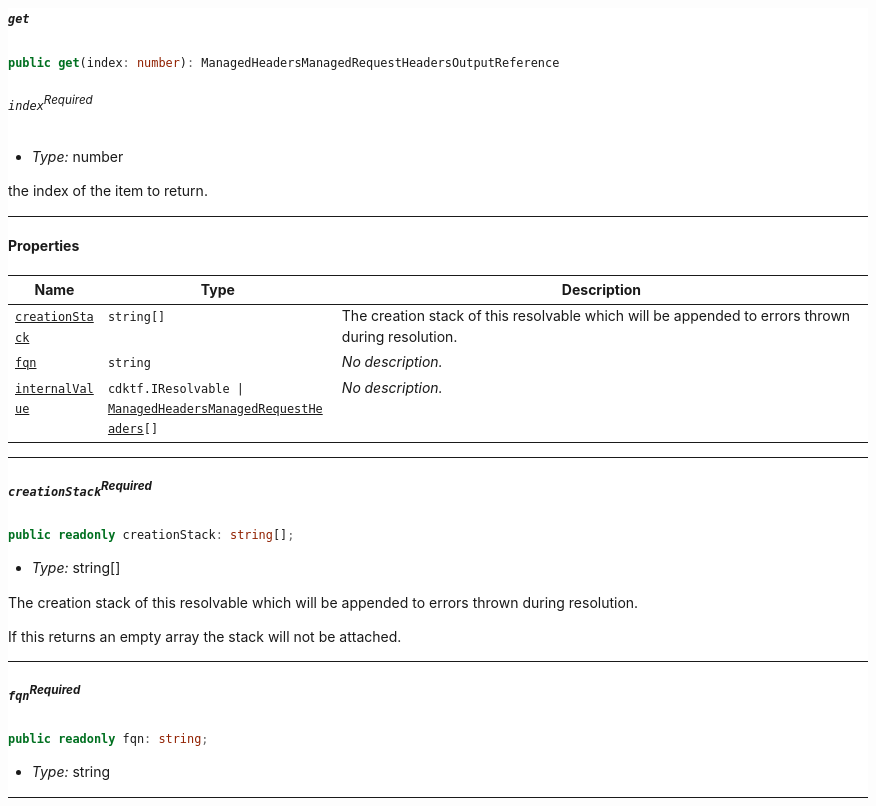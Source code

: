 ##### `get` <a name="get" id="@cdktf/provider-cloudflare.managedHeaders.ManagedHeadersManagedRequestHeadersList.get"></a>

```typescript
public get(index: number): ManagedHeadersManagedRequestHeadersOutputReference
```

###### `index`<sup>Required</sup> <a name="index" id="@cdktf/provider-cloudflare.managedHeaders.ManagedHeadersManagedRequestHeadersList.get.parameter.index"></a>

- *Type:* number

the index of the item to return.

---


#### Properties <a name="Properties" id="Properties"></a>

| **Name** | **Type** | **Description** |
| --- | --- | --- |
| <code><a href="#@cdktf/provider-cloudflare.managedHeaders.ManagedHeadersManagedRequestHeadersList.property.creationStack">creationStack</a></code> | <code>string[]</code> | The creation stack of this resolvable which will be appended to errors thrown during resolution. |
| <code><a href="#@cdktf/provider-cloudflare.managedHeaders.ManagedHeadersManagedRequestHeadersList.property.fqn">fqn</a></code> | <code>string</code> | *No description.* |
| <code><a href="#@cdktf/provider-cloudflare.managedHeaders.ManagedHeadersManagedRequestHeadersList.property.internalValue">internalValue</a></code> | <code>cdktf.IResolvable \| <a href="#@cdktf/provider-cloudflare.managedHeaders.ManagedHeadersManagedRequestHeaders">ManagedHeadersManagedRequestHeaders</a>[]</code> | *No description.* |

---

##### `creationStack`<sup>Required</sup> <a name="creationStack" id="@cdktf/provider-cloudflare.managedHeaders.ManagedHeadersManagedRequestHeadersList.property.creationStack"></a>

```typescript
public readonly creationStack: string[];
```

- *Type:* string[]

The creation stack of this resolvable which will be appended to errors thrown during resolution.

If this returns an empty array the stack will not be attached.

---

##### `fqn`<sup>Required</sup> <a name="fqn" id="@cdktf/provider-cloudflare.managedHeaders.ManagedHeadersManagedRequestHeadersList.property.fqn"></a>

```typescript
public readonly fqn: string;
```

- *Type:* string

---
